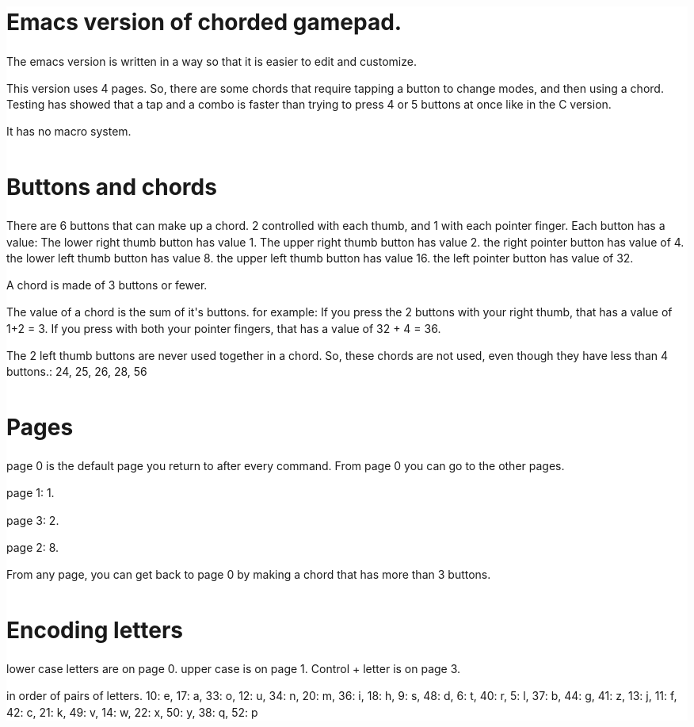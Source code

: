 Emacs version of chorded gamepad.
==================

The emacs version is written in a way so that it is easier to edit and customize.

This version uses 4 pages. So, there are some chords that require tapping a button to change modes, and then using a chord. Testing has showed that a tap and a combo is faster than trying to press 4 or 5 buttons at once like in the C version.

It has no macro system.

Buttons and chords
=========

There are 6 buttons that can make up a chord.
2 controlled with each thumb, and 1 with each pointer finger.
Each button has a value:
The lower right thumb button has value 1.
The upper right thumb button has value 2.
the right pointer button has value of 4.
the lower left thumb button has value 8.
the upper left thumb button has value 16.
the left pointer button has value of 32.

A chord is made of 3 buttons or fewer.

The value of a chord is the sum of it's buttons.
for example:
If you press the 2 buttons with your right thumb, that has a value of 1+2 = 3.
If you press with both your pointer fingers, that has a value of 32 + 4 = 36.

The 2 left thumb buttons are never used together in a chord.
So, these chords are not used, even though they have less than 4 buttons.: 24, 25, 26, 28, 56

Pages
=========

page 0 is the default page you return to after every command. From page 0 you can go to the other pages.

page 1: 1.

page 3: 2.

page 2: 8.

From any page, you can get back to page 0 by making a chord that has more than 3 buttons.
     
Encoding letters
============

lower case letters are on page 0. upper case is on page 1. Control + letter is on page 3.

in order of pairs of letters.
 10: e, 17: a, 33: o, 12: u, 34: n, 20: m, 
 36: i, 18: h, 9: s, 48: d, 6: t, 40: r, 5: l,
 37: b, 44: g, 41: z, 13: j, 11: f, 42: c, 21: k,
 49: v, 14: w, 22: x, 50: y, 38: q, 52: p
